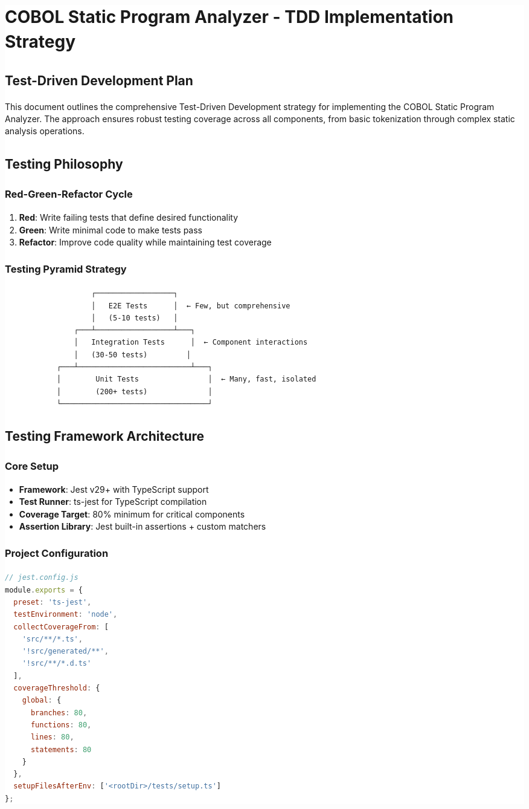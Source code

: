 # COBOL Static Program Analyzer - TDD Implementation Strategy

## Test-Driven Development Plan

This document outlines the comprehensive Test-Driven Development strategy for implementing the COBOL Static Program Analyzer. The approach ensures robust testing coverage across all components, from basic tokenization through complex static analysis operations.

## Testing Philosophy

### Red-Green-Refactor Cycle
1. **Red**: Write failing tests that define desired functionality
2. **Green**: Write minimal code to make tests pass
3. **Refactor**: Improve code quality while maintaining test coverage

### Testing Pyramid Strategy
```
                    ┌──────────────────┐
                    │   E2E Tests      │  ← Few, but comprehensive
                    │   (5-10 tests)   │
                ┌───┴──────────────────┴───┐
                │   Integration Tests      │  ← Component interactions
                │   (30-50 tests)         │
            ┌───┴──────────────────────────┴───┐
            │        Unit Tests                │  ← Many, fast, isolated
            │        (200+ tests)              │
            └──────────────────────────────────┘
```

## Testing Framework Architecture

### Core Setup
- **Framework**: Jest v29+ with TypeScript support
- **Test Runner**: ts-jest for TypeScript compilation
- **Coverage Target**: 80% minimum for critical components
- **Assertion Library**: Jest built-in assertions + custom matchers

### Project Configuration

```javascript
// jest.config.js
module.exports = {
  preset: 'ts-jest',
  testEnvironment: 'node',
  collectCoverageFrom: [
    'src/**/*.ts',
    '!src/generated/**',
    '!src/**/*.d.ts'
  ],
  coverageThreshold: {
    global: {
      branches: 80,
      functions: 80,
      lines: 80,
      statements: 80
    }
  },
  setupFilesAfterEnv: ['<rootDir>/tests/setup.ts']
};
```
